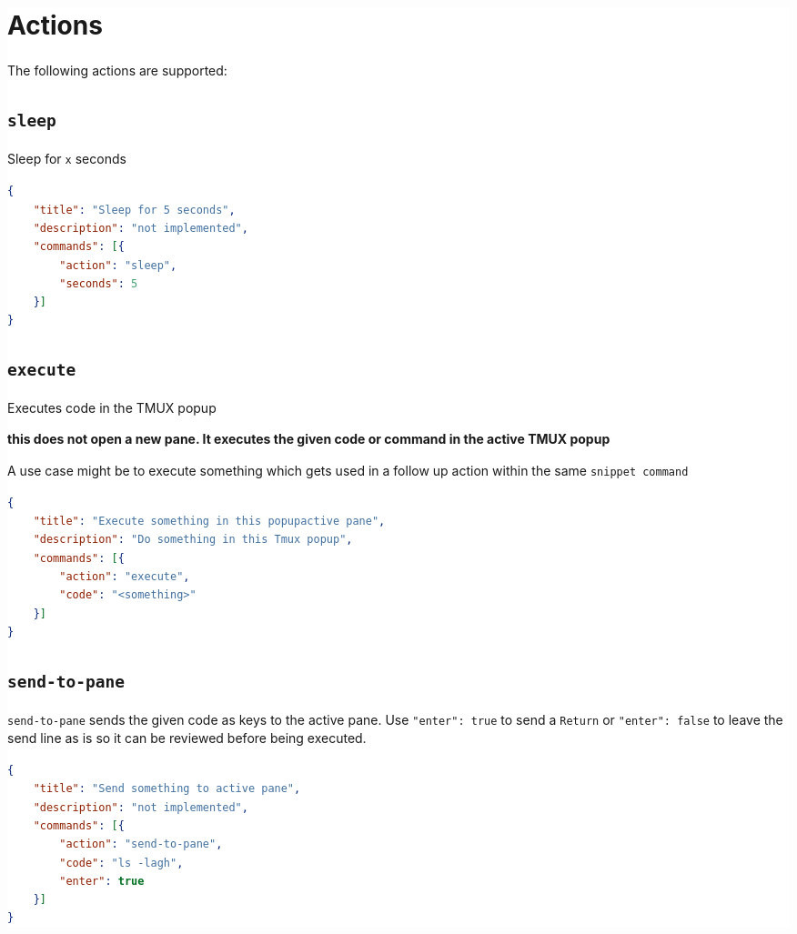 
# Actions

The following actions are supported:

## `sleep`

Sleep for `x` seconds

```json
{
    "title": "Sleep for 5 seconds",
    "description": "not implemented",
    "commands": [{
        "action": "sleep",
        "seconds": 5
    }]
}
```

## `execute`

Executes code in the TMUX popup

**this does not open a new pane. It executes the given code or command in the active TMUX popup**

A use case might be to execute something which gets used in a follow up action within the same `snippet command`

```json
{
    "title": "Execute something in this popupactive pane",
    "description": "Do something in this Tmux popup",
    "commands": [{
        "action": "execute",
        "code": "<something>"
    }]
}
```

## `send-to-pane`

`send-to-pane` sends the given code as keys to the active pane.
Use `"enter": true` to send a `Return` or `"enter": false` to leave the send line as is so it can be reviewed before being executed.

```json
{
    "title": "Send something to active pane",
    "description": "not implemented",
    "commands": [{
        "action": "send-to-pane",
        "code": "ls -lagh",
        "enter": true
    }]
}
```
